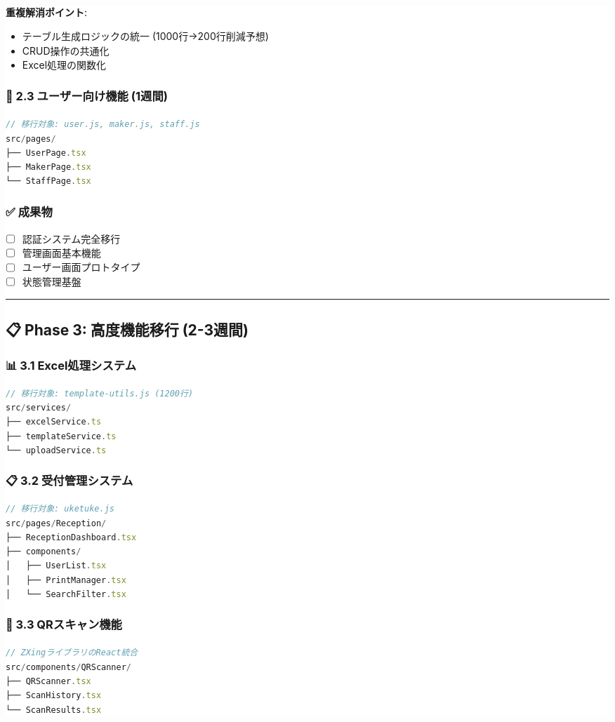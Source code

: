 **重複解消ポイント**:
- テーブル生成ロジックの統一 (1000行→200行削減予想)
- CRUD操作の共通化
- Excel処理の関数化

### 📱 2.3 ユーザー向け機能 (1週間)
```typescript
// 移行対象: user.js, maker.js, staff.js
src/pages/
├── UserPage.tsx
├── MakerPage.tsx
└── StaffPage.tsx
```

### ✅ 成果物
- [ ] 認証システム完全移行
- [ ] 管理画面基本機能
- [ ] ユーザー画面プロトタイプ
- [ ] 状態管理基盤

---

## 📋 Phase 3: 高度機能移行 (2-3週間)

### 📊 3.1 Excel処理システム
```typescript
// 移行対象: template-utils.js (1200行)
src/services/
├── excelService.ts
├── templateService.ts
└── uploadService.ts
```

### 📋 3.2 受付管理システム
```typescript
// 移行対象: uketuke.js
src/pages/Reception/
├── ReceptionDashboard.tsx
├── components/
│   ├── UserList.tsx
│   ├── PrintManager.tsx
│   └── SearchFilter.tsx
```

### 🎯 3.3 QRスキャン機能
```typescript
// ZXingライブラリのReact統合
src/components/QRScanner/
├── QRScanner.tsx
├── ScanHistory.tsx
└── ScanResults.tsx
```

